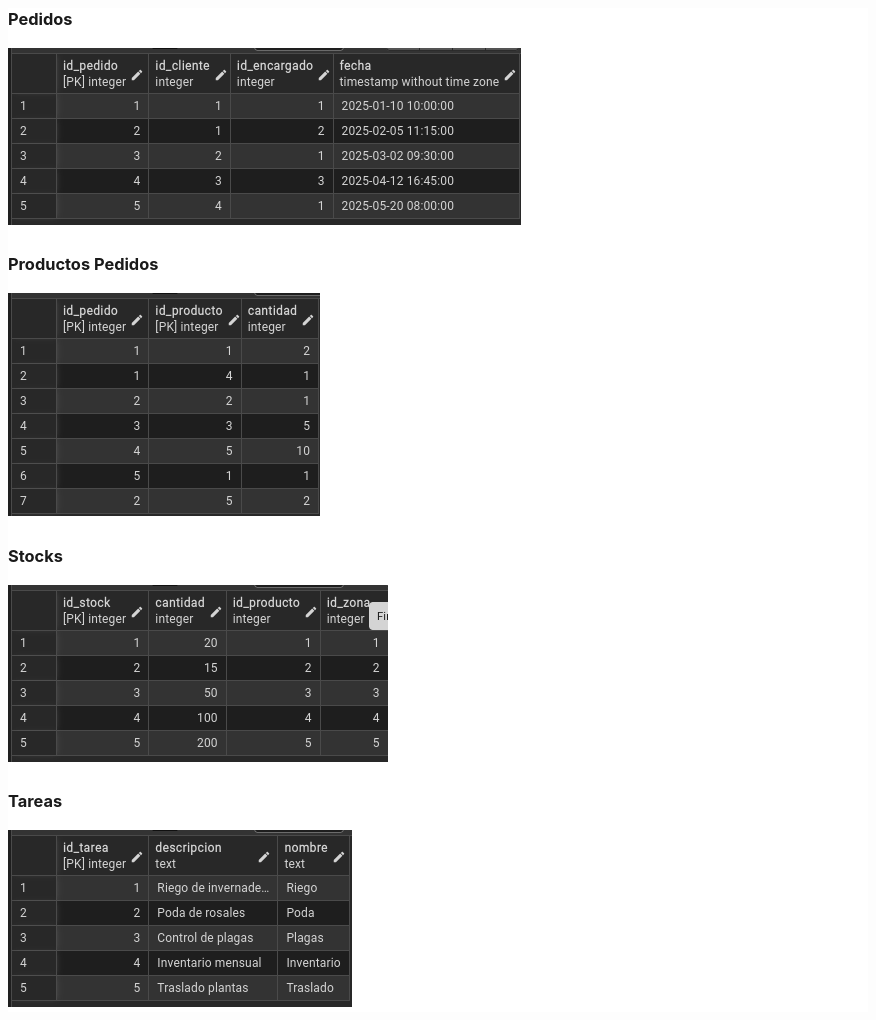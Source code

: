 ### Pedidos

![Tabla Pedidos](SelectImg/pedidos.png)

### Productos Pedidos

![Tabla Productos Pedidos](SelectImg/productos_pedidos.png)

### Stocks

![Tabla Stocks](SelectImg/stocks.png)

### Tareas

![Tabla Tareas](SelectImg/tareas.png)
